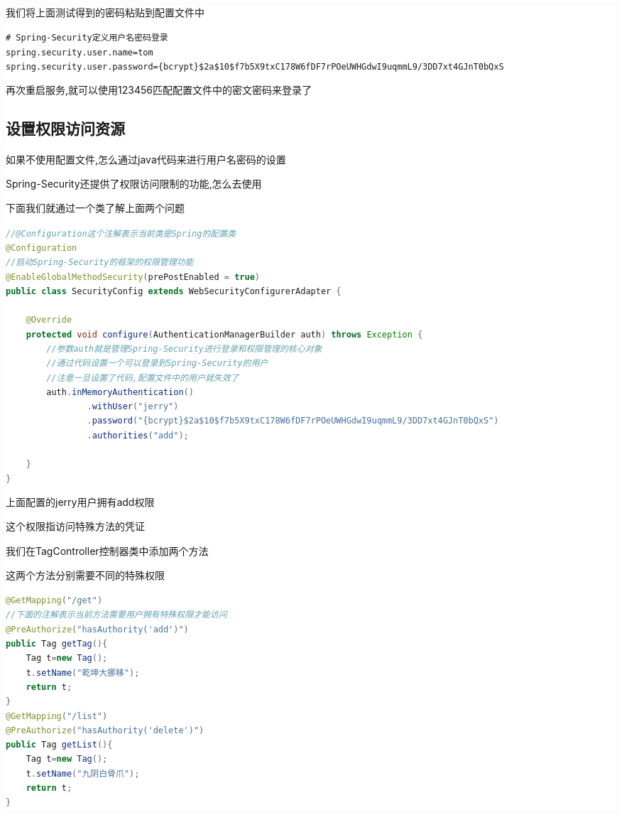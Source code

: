 我们将上面测试得到的密码粘贴到配置文件中

```properties
# Spring-Security定义用户名密码登录
spring.security.user.name=tom
spring.security.user.password={bcrypt}$2a$10$f7b5X9txC178W6fDF7rPOeUWHGdwI9uqmmL9/3DD7xt4GJnT0bQxS
```

再次重启服务,就可以使用123456匹配配置文件中的密文密码来登录了

## 设置权限访问资源

如果不使用配置文件,怎么通过java代码来进行用户名密码的设置

Spring-Security还提供了权限访问限制的功能,怎么去使用

下面我们就通过一个类了解上面两个问题

```java
//@Configuration这个注解表示当前类是Spring的配置类
@Configuration
//启动Spring-Security的框架的权限管理功能
@EnableGlobalMethodSecurity(prePostEnabled = true)
public class SecurityConfig extends WebSecurityConfigurerAdapter {

    @Override
    protected void configure(AuthenticationManagerBuilder auth) throws Exception {
        //参数auth就是管理Spring-Security进行登录和权限管理的核心对象
        //通过代码设置一个可以登录到Spring-Security的用户
        //注意一旦设置了代码,配置文件中的用户就失效了
        auth.inMemoryAuthentication()
                .withUser("jerry")
                .password("{bcrypt}$2a$10$f7b5X9txC178W6fDF7rPOeUWHGdwI9uqmmL9/3DD7xt4GJnT0bQxS")
                .authorities("add");

    }
}
```

上面配置的jerry用户拥有add权限

这个权限指访问特殊方法的凭证

我们在TagController控制器类中添加两个方法

这两个方法分别需要不同的特殊权限

```java
@GetMapping("/get")
//下面的注解表示当前方法需要用户拥有特殊权限才能访问
@PreAuthorize("hasAuthority('add')")
public Tag getTag(){
    Tag t=new Tag();
    t.setName("乾坤大挪移");
    return t;
}
@GetMapping("/list")
@PreAuthorize("hasAuthority('delete')")
public Tag getList(){
    Tag t=new Tag();
    t.setName("九阴白骨爪");
    return t;
}
```
